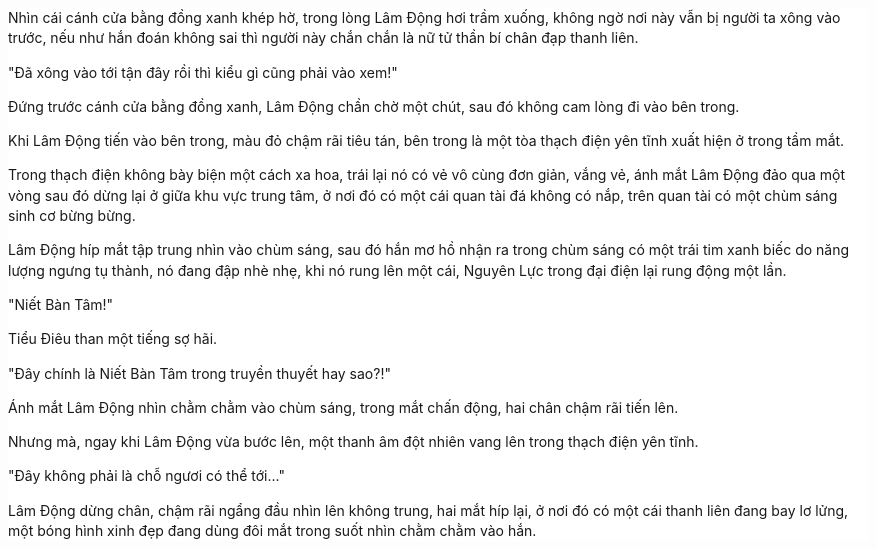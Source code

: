 Nhìn cái cánh cửa bằng đồng xanh khép hờ, trong lòng Lâm Động hơi trầm xuống, không ngờ nơi này vẫn bị người ta xông vào trước, nếu như hắn đoán không sai thì người này chắn chắn là nữ tử thần bí chân đạp thanh liên.

"Đã xông vào tới tận đây rồi thì kiểu gì cũng phải vào xem!"

Đứng trước cánh cửa bằng đồng xanh, Lâm Động chần chờ một chút, sau đó không cam lòng đi vào bên trong.

Khi Lâm Động tiến vào bên trong, màu đỏ chậm rãi tiêu tán, bên trong là một tòa thạch điện yên tĩnh xuất hiện ở trong tầm mắt.

Trong thạch điện không bày biện một cách xa hoa, trái lại nó có vẻ vô cùng đơn giản, vắng vẻ, ánh mắt Lâm Động đảo qua một vòng sau đó dừng lại ở giữa khu vực trung tâm, ở nơi đó có một cái quan tài đá không có nắp, trên quan tài có một chùm sáng sinh cơ bừng bừng.

Lâm Động híp mắt tập trung nhìn vào chùm sáng, sau đó hắn mơ hồ nhận ra trong chùm sáng có một trái tim xanh biếc do năng lượng ngưng tụ thành, nó đang đập nhè nhẹ, khi nó rung lên một cái, Nguyên Lực trong đại điện lại rung động một lần.

"Niết Bàn Tâm!"

Tiểu Điêu than một tiếng sợ hãi.

"Đây chính là Niết Bàn Tâm trong truyền thuyết hay sao?!"

Ánh mắt Lâm Động nhìn chằm chằm vào chùm sáng, trong mắt chấn động, hai chân chậm rãi tiến lên.

Nhưng mà, ngay khi Lâm Động vừa bước lên, một thanh âm đột nhiên vang lên trong thạch điện yên tĩnh.

"Đây không phải là chỗ ngươi có thể tới..."

Lâm Động dừng chân, chậm rãi ngẩng đầu nhìn lên không trung, hai mắt híp lại, ở nơi đó có một cái thanh liên đang bay lơ lửng, một bóng hình xinh đẹp đang dùng đôi mắt trong suốt nhìn chằm chằm vào hắn.




